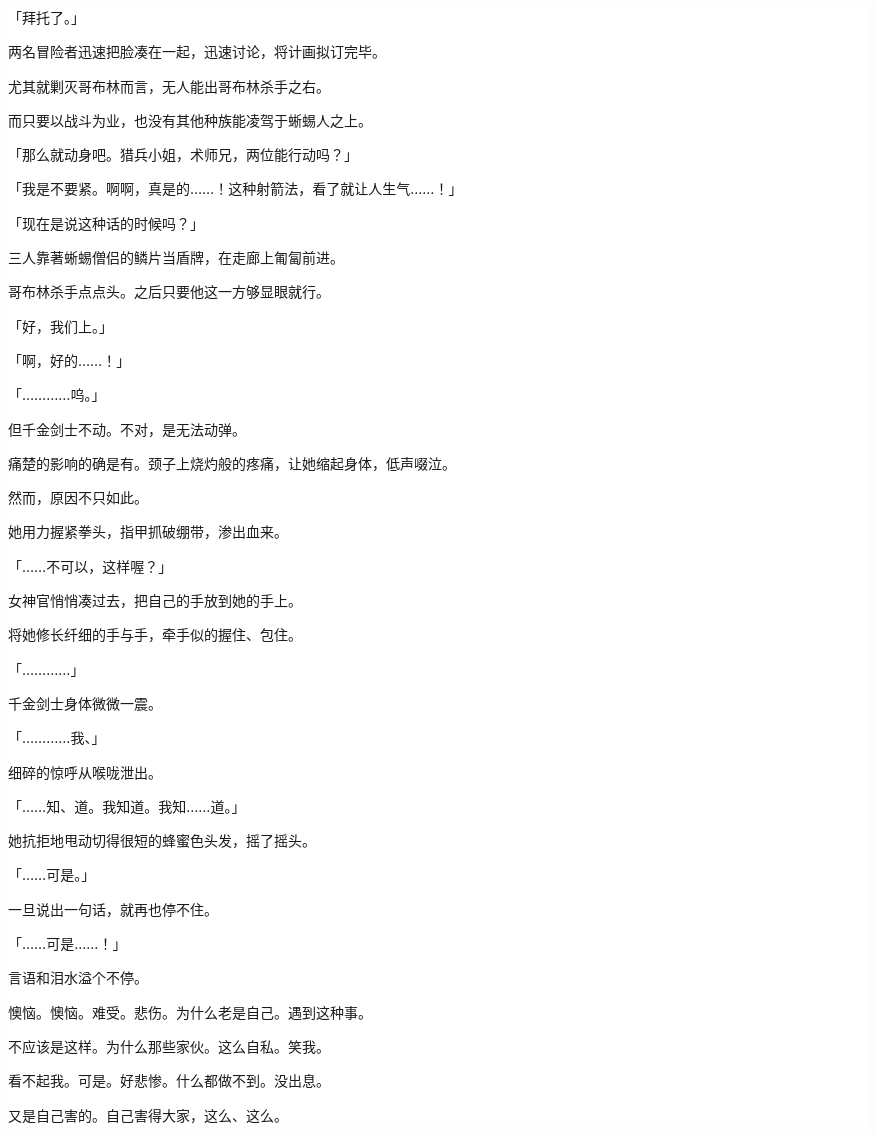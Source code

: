 「拜托了。」

两名冒险者迅速把脸凑在一起，迅速讨论，将计画拟订完毕。

尤其就剿灭哥布林而言，无人能出哥布林杀手之右。

而只要以战斗为业，也没有其他种族能凌驾于蜥蜴人之上。

「那么就动身吧。猎兵小姐，术师兄，两位能行动吗？」

「我是不要紧。啊啊，真是的……！这种射箭法，看了就让人生气……！」

「现在是说这种话的时候吗？」

三人靠著蜥蜴僧侣的鳞片当盾牌，在走廊上匍匐前进。

哥布林杀手点点头。之后只要他这一方够显眼就行。

「好，我们上。」

「啊，好的……！」

「…………呜。」

但千金剑士不动。不对，是无法动弹。

痛楚的影响的确是有。颈子上烧灼般的疼痛，让她缩起身体，低声啜泣。

然而，原因不只如此。

她用力握紧拳头，指甲抓破绷带，渗出血来。

「……不可以，这样喔？」

女神官悄悄凑过去，把自己的手放到她的手上。

将她修长纤细的手与手，牵手似的握住、包住。

「…………」

千金剑士身体微微一震。

「…………我、」

细碎的惊呼从喉咙泄出。

「……知、道。我知道。我知……道。」

她抗拒地甩动切得很短的蜂蜜色头发，摇了摇头。

「……可是。」

一旦说出一句话，就再也停不住。

「……可是……！」

言语和泪水溢个不停。

懊恼。懊恼。难受。悲伤。为什么老是自己。遇到这种事。

不应该是这样。为什么那些家伙。这么自私。笑我。

看不起我。可是。好悲惨。什么都做不到。没出息。

又是自己害的。自己害得大家，这么、这么。
